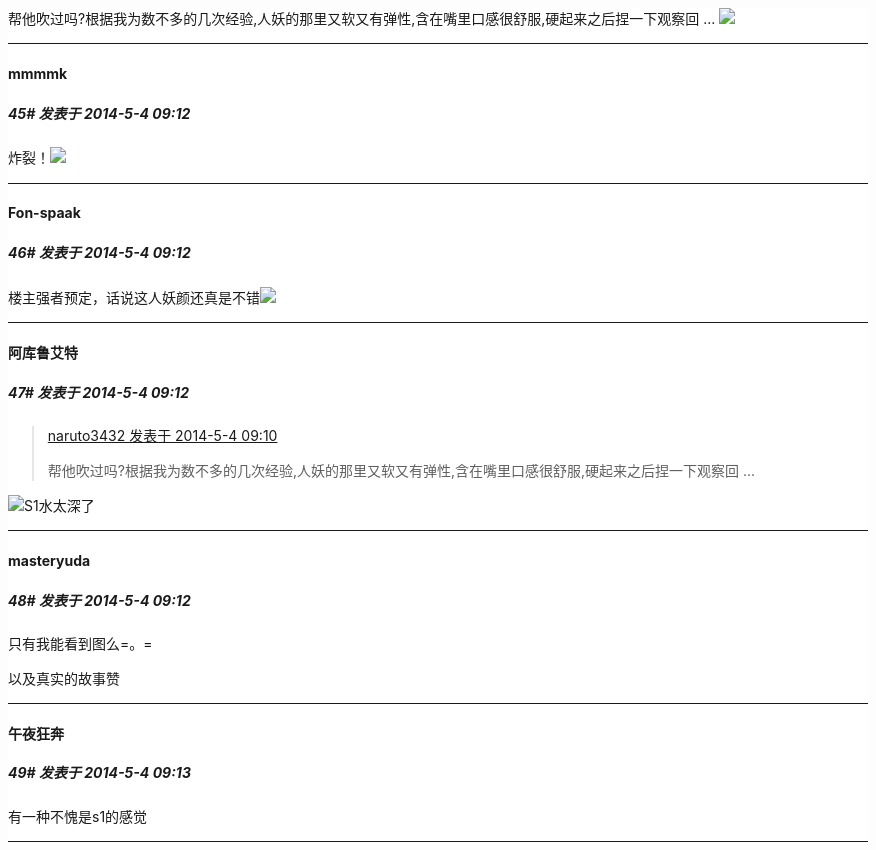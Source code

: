 帮他吹过吗?根据我为数不多的几次经验,人妖的那里又软又有弹性,含在嘴里口感很舒服,硬起来之后捏一下观察回 ...</blockquote>
<img src="https://static.saraba1st.com/image/smiley/face/74.gif" referrerpolicy="no-referrer">


*****

####  mmmmk  
##### 45#       发表于 2014-5-4 09:12


炸裂！<img src="https://static.saraba1st.com/image/smiley/face/191.gif" referrerpolicy="no-referrer">


*****

####  Fon-spaak  
##### 46#       发表于 2014-5-4 09:12


楼主强者预定，话说这人妖颜还真是不错<img src="https://static.saraba1st.com/image/smiley/face/91.gif" referrerpolicy="no-referrer">


*****

####  阿库鲁艾特  
##### 47#       发表于 2014-5-4 09:12


<blockquote><a href="httphttps://bbs.saraba1st.com/2b/forum.php?mod=redirect&amp;goto=findpost&amp;pid=25268996&amp;ptid=1020771" target="_blank">naruto3432 发表于 2014-5-4 09:10</a>

帮他吹过吗?根据我为数不多的几次经验,人妖的那里又软又有弹性,含在嘴里口感很舒服,硬起来之后捏一下观察回 ...</blockquote>
<img src="https://static.saraba1st.com/image/smiley/face/11.gif" referrerpolicy="no-referrer">S1水太深了


*****

####  masteryuda  
##### 48#       发表于 2014-5-4 09:12


只有我能看到图么=。=


以及真实的故事赞


*****

####  午夜狂奔  
##### 49#       发表于 2014-5-4 09:13


有一种不愧是s1的感觉


*****

